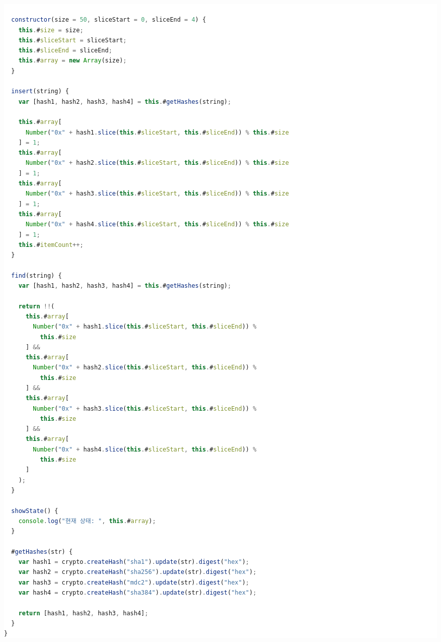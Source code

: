 ```js [bloom.js]

  constructor(size = 50, sliceStart = 0, sliceEnd = 4) {
    this.#size = size;
    this.#sliceStart = sliceStart;
    this.#sliceEnd = sliceEnd;
    this.#array = new Array(size);
  }

  insert(string) {
    var [hash1, hash2, hash3, hash4] = this.#getHashes(string);

    this.#array[
      Number("0x" + hash1.slice(this.#sliceStart, this.#sliceEnd)) % this.#size
    ] = 1;
    this.#array[
      Number("0x" + hash2.slice(this.#sliceStart, this.#sliceEnd)) % this.#size
    ] = 1;
    this.#array[
      Number("0x" + hash3.slice(this.#sliceStart, this.#sliceEnd)) % this.#size
    ] = 1;
    this.#array[
      Number("0x" + hash4.slice(this.#sliceStart, this.#sliceEnd)) % this.#size
    ] = 1;
    this.#itemCount++;
  }

  find(string) {
    var [hash1, hash2, hash3, hash4] = this.#getHashes(string);

    return !!(
      this.#array[
        Number("0x" + hash1.slice(this.#sliceStart, this.#sliceEnd)) %
          this.#size
      ] &&
      this.#array[
        Number("0x" + hash2.slice(this.#sliceStart, this.#sliceEnd)) %
          this.#size
      ] &&
      this.#array[
        Number("0x" + hash3.slice(this.#sliceStart, this.#sliceEnd)) %
          this.#size
      ] &&
      this.#array[
        Number("0x" + hash4.slice(this.#sliceStart, this.#sliceEnd)) %
          this.#size
      ]
    );
  }

  showState() {
    console.log("현재 상태: ", this.#array);
  }

  #getHashes(str) {
    var hash1 = crypto.createHash("sha1").update(str).digest("hex");
    var hash2 = crypto.createHash("sha256").update(str).digest("hex");
    var hash3 = crypto.createHash("mdc2").update(str).digest("hex");
    var hash4 = crypto.createHash("sha384").update(str).digest("hex");

    return [hash1, hash2, hash3, hash4];
  }
}
```